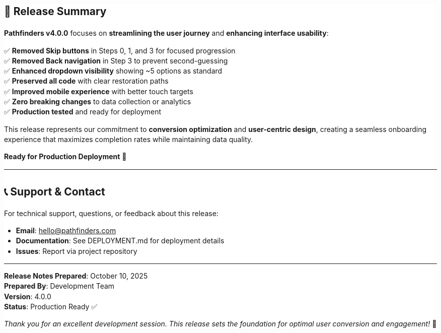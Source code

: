 
## 🎯 Release Summary

**Pathfinders v4.0.0** focuses on **streamlining the user journey** and **enhancing interface usability**:

✅ **Removed Skip buttons** in Steps 0, 1, and 3 for focused progression  
✅ **Removed Back navigation** in Step 3 to prevent second-guessing  
✅ **Enhanced dropdown visibility** showing ~5 options as standard  
✅ **Preserved all code** with clear restoration paths  
✅ **Improved mobile experience** with better touch targets  
✅ **Zero breaking changes** to data collection or analytics  
✅ **Production tested** and ready for deployment  

This release represents our commitment to **conversion optimization** and **user-centric design**, creating a seamless onboarding experience that maximizes completion rates while maintaining data quality.

**Ready for Production Deployment** 🚀

---

## 📞 Support & Contact

For technical support, questions, or feedback about this release:
- **Email**: hello@pathfinders.com
- **Documentation**: See DEPLOYMENT.md for deployment details
- **Issues**: Report via project repository

---

**Release Notes Prepared**: October 10, 2025  
**Prepared By**: Development Team  
**Version**: 4.0.0  
**Status**: Production Ready ✅

*Thank you for an excellent development session. This release sets the foundation for optimal user conversion and engagement!* 🎉


